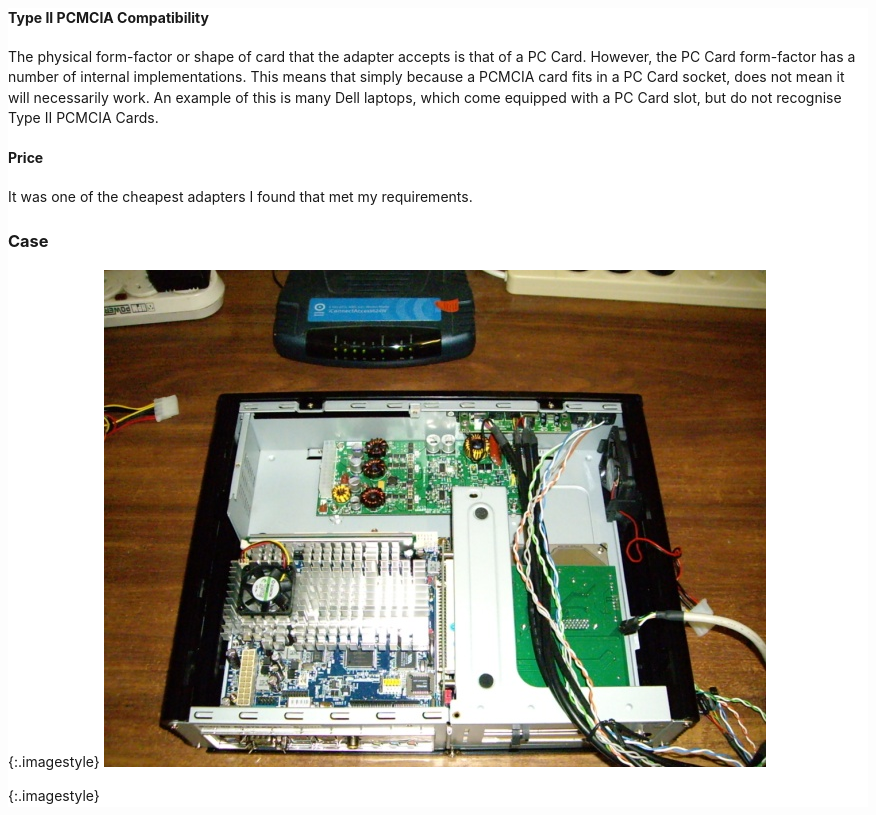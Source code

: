 #### Type II PCMCIA Compatibility

The physical form-factor or shape of card that the adapter accepts is that of a
PC Card.  However, the PC Card form-factor has a number of internal
implementations.  This means that simply because a PCMCIA card fits in a PC Card
socket, does not mean it will necessarily work.  An example of this is many Dell
laptops, which come equipped with a PC Card slot, but do not recognise Type II
PCMCIA Cards.

#### Price

It was one of the cheapest adapters I found that met my requirements.

### Case

{:.imagestyle}
![CoolerMaster CM 270 Photo 1](/img/coolermaster_cm_270_1.jpg)

{:.imagestyle}